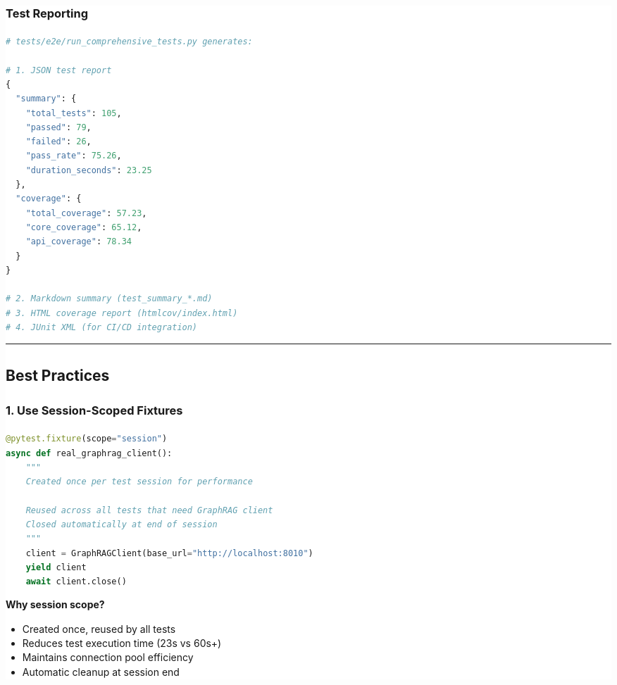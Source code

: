 ### Test Reporting

```python
# tests/e2e/run_comprehensive_tests.py generates:

# 1. JSON test report
{
  "summary": {
    "total_tests": 105,
    "passed": 79,
    "failed": 26,
    "pass_rate": 75.26,
    "duration_seconds": 23.25
  },
  "coverage": {
    "total_coverage": 57.23,
    "core_coverage": 65.12,
    "api_coverage": 78.34
  }
}

# 2. Markdown summary (test_summary_*.md)
# 3. HTML coverage report (htmlcov/index.html)
# 4. JUnit XML (for CI/CD integration)
```

---

## Best Practices

### 1. Use Session-Scoped Fixtures

```python
@pytest.fixture(scope="session")
async def real_graphrag_client():
    """
    Created once per test session for performance

    Reused across all tests that need GraphRAG client
    Closed automatically at end of session
    """
    client = GraphRAGClient(base_url="http://localhost:8010")
    yield client
    await client.close()
```

**Why session scope?**
- Created once, reused by all tests
- Reduces test execution time (23s vs 60s+)
- Maintains connection pool efficiency
- Automatic cleanup at session end
